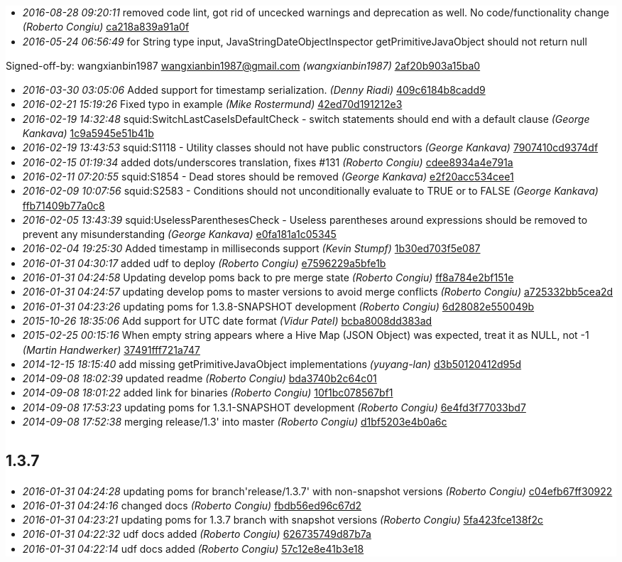  *  *2016-08-28 09:20:11*  removed code lint, got rid of uncecked warnings and deprecation as well. No code/functionality change _(Roberto Congiu)_ [ca218a839a91a0f](https://github.com/rcongiu/Hive-JSON-Serde/commit/ca218a839a91a0f)
 *  *2016-05-24 06:56:49*  for String type input, JavaStringDateObjectInspector getPrimitiveJavaObject should not return null

Signed-off-by: wangxianbin1987 <wangxianbin1987@gmail.com> _(wangxianbin1987)_ [2af20b903a15ba0](https://github.com/rcongiu/Hive-JSON-Serde/commit/2af20b903a15ba0)
 *  *2016-03-30 03:05:06*  Added support for timestamp serialization. _(Denny Riadi)_ [409c6184b8cadd9](https://github.com/rcongiu/Hive-JSON-Serde/commit/409c6184b8cadd9)
 *  *2016-02-21 15:19:26*  Fixed typo in example _(Mike Rostermund)_ [42ed70d191212e3](https://github.com/rcongiu/Hive-JSON-Serde/commit/42ed70d191212e3)
 *  *2016-02-19 14:32:48*  squid:SwitchLastCaseIsDefaultCheck - switch statements should end with a default clause _(George Kankava)_ [1c9a5945e51b41b](https://github.com/rcongiu/Hive-JSON-Serde/commit/1c9a5945e51b41b)
 *  *2016-02-19 13:43:53*  squid:S1118 - Utility classes should not have public constructors _(George Kankava)_ [7907410cd9374df](https://github.com/rcongiu/Hive-JSON-Serde/commit/7907410cd9374df)
 *  *2016-02-15 01:19:34*  added dots/underscores translation, fixes #131 _(Roberto Congiu)_ [cdee8934a4e791a](https://github.com/rcongiu/Hive-JSON-Serde/commit/cdee8934a4e791a)
 *  *2016-02-11 07:20:55*  squid:S1854 - Dead stores should be removed _(George Kankava)_ [e2f20acc534cee1](https://github.com/rcongiu/Hive-JSON-Serde/commit/e2f20acc534cee1)
 *  *2016-02-09 10:07:56*  squid:S2583 -  Conditions should not unconditionally evaluate to TRUE or to FALSE _(George Kankava)_ [ffb71409b77a0c8](https://github.com/rcongiu/Hive-JSON-Serde/commit/ffb71409b77a0c8)
 *  *2016-02-05 13:43:39*  squid:UselessParenthesesCheck - Useless parentheses around expressions should be removed to prevent any misunderstanding _(George Kankava)_ [e0fa181a1c05345](https://github.com/rcongiu/Hive-JSON-Serde/commit/e0fa181a1c05345)
 *  *2016-02-04 19:25:30*  Added timestamp in milliseconds support _(Kevin Stumpf)_ [1b30ed703f5e087](https://github.com/rcongiu/Hive-JSON-Serde/commit/1b30ed703f5e087)
 *  *2016-01-31 04:30:17*  added udf to deploy _(Roberto Congiu)_ [e7596229a5bfe1b](https://github.com/rcongiu/Hive-JSON-Serde/commit/e7596229a5bfe1b)
 *  *2016-01-31 04:24:58*  Updating develop poms back to pre merge state _(Roberto Congiu)_ [ff8a784e2bf151e](https://github.com/rcongiu/Hive-JSON-Serde/commit/ff8a784e2bf151e)
 *  *2016-01-31 04:24:57*  updating develop poms to master versions to avoid merge conflicts _(Roberto Congiu)_ [a725332bb5cea2d](https://github.com/rcongiu/Hive-JSON-Serde/commit/a725332bb5cea2d)
 *  *2016-01-31 04:23:26*  updating poms for 1.3.8-SNAPSHOT development _(Roberto Congiu)_ [6d28082e550049b](https://github.com/rcongiu/Hive-JSON-Serde/commit/6d28082e550049b)
 *  *2015-10-26 18:35:06*  Add support for UTC date format _(Vidur Patel)_ [bcba8008dd383ad](https://github.com/rcongiu/Hive-JSON-Serde/commit/bcba8008dd383ad)
 *  *2015-02-25 00:15:16*  When empty string appears where a Hive Map (JSON Object) was expected, treat it as NULL, not -1 _(Martin Handwerker)_ [37491fff721a747](https://github.com/rcongiu/Hive-JSON-Serde/commit/37491fff721a747)
 *  *2014-12-15 18:15:40*  add missing getPrimitiveJavaObject implementations _(yuyang-lan)_ [d3b50120412d95d](https://github.com/rcongiu/Hive-JSON-Serde/commit/d3b50120412d95d)
 *  *2014-09-08 18:02:39*  updated readme _(Roberto Congiu)_ [bda3740b2c64c01](https://github.com/rcongiu/Hive-JSON-Serde/commit/bda3740b2c64c01)
 *  *2014-09-08 18:01:22*  added link for binaries _(Roberto Congiu)_ [10f1bc078567bf1](https://github.com/rcongiu/Hive-JSON-Serde/commit/10f1bc078567bf1)
 *  *2014-09-08 17:53:23*  updating poms for 1.3.1-SNAPSHOT development _(Roberto Congiu)_ [6e4fd3f77033bd7](https://github.com/rcongiu/Hive-JSON-Serde/commit/6e4fd3f77033bd7)
 *  *2014-09-08 17:52:38*  merging release/1.3' into master _(Roberto Congiu)_ [d1bf5203e4b0a6c](https://github.com/rcongiu/Hive-JSON-Serde/commit/d1bf5203e4b0a6c)
## 1.3.7
 *  *2016-01-31 04:24:28*  updating poms for branch'release/1.3.7' with non-snapshot versions _(Roberto Congiu)_ [c04efb67ff30922](https://github.com/rcongiu/Hive-JSON-Serde/commit/c04efb67ff30922)
 *  *2016-01-31 04:24:16*  changed docs _(Roberto Congiu)_ [fbdb56ed96c67d2](https://github.com/rcongiu/Hive-JSON-Serde/commit/fbdb56ed96c67d2)
 *  *2016-01-31 04:23:21*  updating poms for 1.3.7 branch with snapshot versions _(Roberto Congiu)_ [5fa423fce138f2c](https://github.com/rcongiu/Hive-JSON-Serde/commit/5fa423fce138f2c)
 *  *2016-01-31 04:22:32*  udf docs added _(Roberto Congiu)_ [626735749d87b7a](https://github.com/rcongiu/Hive-JSON-Serde/commit/626735749d87b7a)
 *  *2016-01-31 04:22:14*  udf docs added _(Roberto Congiu)_ [57c12e8e41b3e18](https://github.com/rcongiu/Hive-JSON-Serde/commit/57c12e8e41b3e18)